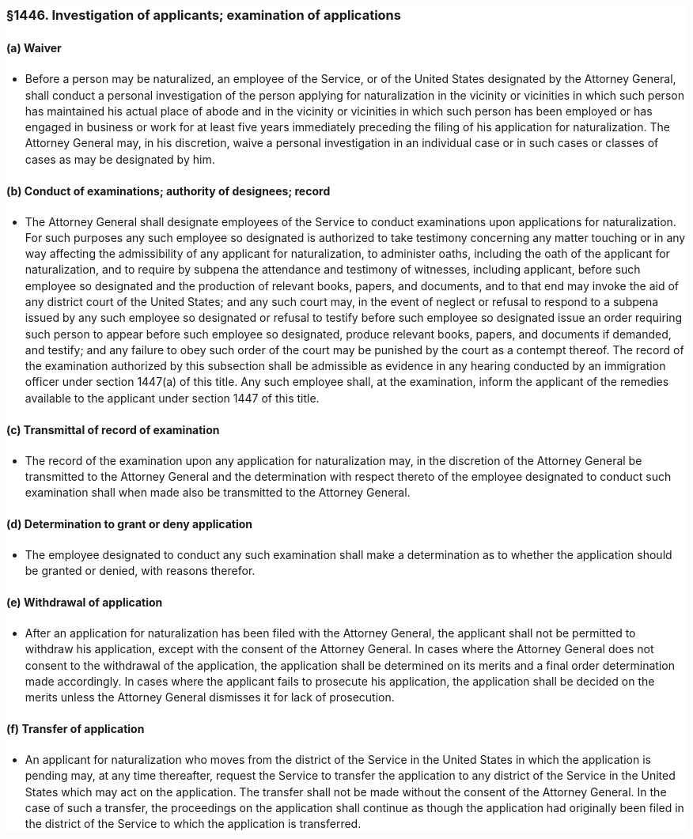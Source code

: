 ### §1446. Investigation of applicants; examination of applications
#### (a) Waiver
* Before a person may be naturalized, an employee of the Service, or of the United States designated by the Attorney General, shall conduct a personal investigation of the person applying for naturalization in the vicinity or vicinities in which such person has maintained his actual place of abode and in the vicinity or vicinities in which such person has been employed or has engaged in business or work for at least five years immediately preceding the filing of his application for naturalization. The Attorney General may, in his discretion, waive a personal investigation in an individual case or in such cases or classes of cases as may be designated by him.

#### (b) Conduct of examinations; authority of designees; record
* The Attorney General shall designate employees of the Service to conduct examinations upon applications for naturalization. For such purposes any such employee so designated is authorized to take testimony concerning any matter touching or in any way affecting the admissibility of any applicant for naturalization, to administer oaths, including the oath of the applicant for naturalization, and to require by subpena the attendance and testimony of witnesses, including applicant, before such employee so designated and the production of relevant books, papers, and documents, and to that end may invoke the aid of any district court of the United States; and any such court may, in the event of neglect or refusal to respond to a subpena issued by any such employee so designated or refusal to testify before such employee so designated issue an order requiring such person to appear before such employee so designated, produce relevant books, papers, and documents if demanded, and testify; and any failure to obey such order of the court may be punished by the court as a contempt thereof. The record of the examination authorized by this subsection shall be admissible as evidence in any hearing conducted by an immigration officer under section 1447(a) of this title. Any such employee shall, at the examination, inform the applicant of the remedies available to the applicant under section 1447 of this title.

#### (c) Transmittal of record of examination
* The record of the examination upon any application for naturalization may, in the discretion of the Attorney General be transmitted to the Attorney General and the determination with respect thereto of the employee designated to conduct such examination shall when made also be transmitted to the Attorney General.

#### (d) Determination to grant or deny application
* The employee designated to conduct any such examination shall make a determination as to whether the application should be granted or denied, with reasons therefor.

#### (e) Withdrawal of application
* After an application for naturalization has been filed with the Attorney General, the applicant shall not be permitted to withdraw his application, except with the consent of the Attorney General. In cases where the Attorney General does not consent to the withdrawal of the application, the application shall be determined on its merits and a final order determination made accordingly. In cases where the applicant fails to prosecute his application, the application shall be decided on the merits unless the Attorney General dismisses it for lack of prosecution.

#### (f) Transfer of application
* An applicant for naturalization who moves from the district of the Service in the United States in which the application is pending may, at any time thereafter, request the Service to transfer the application to any district of the Service in the United States which may act on the application. The transfer shall not be made without the consent of the Attorney General. In the case of such a transfer, the proceedings on the application shall continue as though the application had originally been filed in the district of the Service to which the application is transferred.
